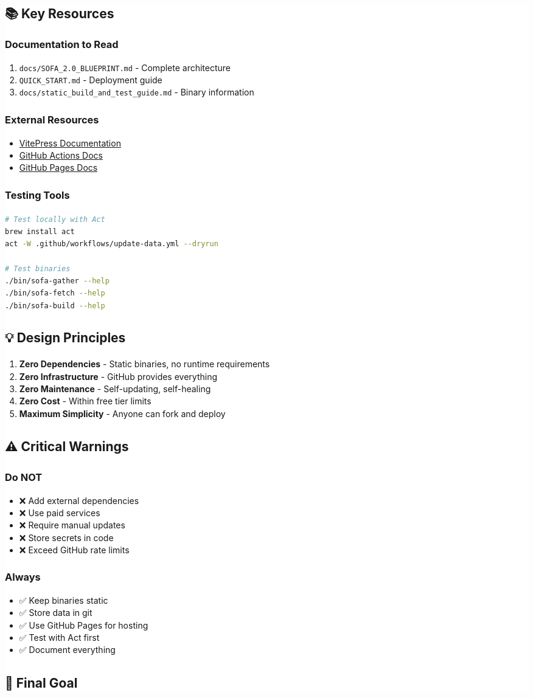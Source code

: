 ## 📚 Key Resources

### Documentation to Read
1. `docs/SOFA_2.0_BLUEPRINT.md` - Complete architecture
2. `QUICK_START.md` - Deployment guide
3. `docs/static_build_and_test_guide.md` - Binary information

### External Resources
- [VitePress Documentation](https://vitepress.dev/)
- [GitHub Actions Docs](https://docs.github.com/en/actions)
- [GitHub Pages Docs](https://docs.github.com/en/pages)

### Testing Tools
```bash
# Test locally with Act
brew install act
act -W .github/workflows/update-data.yml --dryrun

# Test binaries
./bin/sofa-gather --help
./bin/sofa-fetch --help
./bin/sofa-build --help
```

## 💡 Design Principles

1. **Zero Dependencies** - Static binaries, no runtime requirements
2. **Zero Infrastructure** - GitHub provides everything
3. **Zero Maintenance** - Self-updating, self-healing
4. **Zero Cost** - Within free tier limits
5. **Maximum Simplicity** - Anyone can fork and deploy

## ⚠️ Critical Warnings

### Do NOT
- ❌ Add external dependencies
- ❌ Use paid services
- ❌ Require manual updates
- ❌ Store secrets in code
- ❌ Exceed GitHub rate limits

### Always
- ✅ Keep binaries static
- ✅ Store data in git
- ✅ Use GitHub Pages for hosting
- ✅ Test with Act first
- ✅ Document everything

## 🎯 Final Goal
